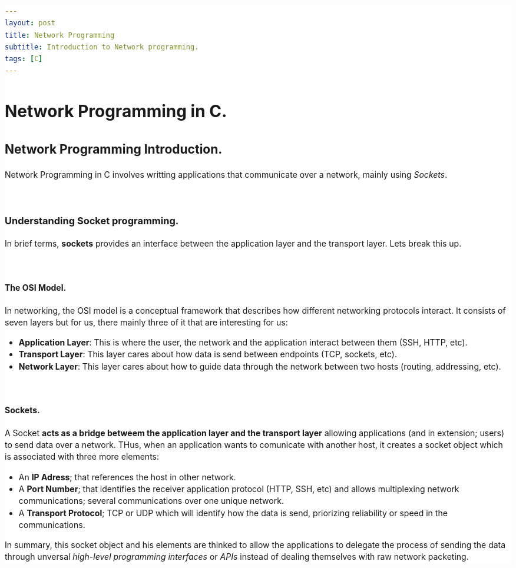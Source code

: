 ```yaml
---
layout: post
title: Network Programming
subtitle: Introduction to Network programming.
tags: [C]
---
```


# Network Programming in C.

## Network Programming Introduction.

Network Programming in C involves writting applications that communicate over a network, mainly using *Sockets*.

<br>

### Understanding Socket programming.

In brief terms, **sockets** provides an interface between the application layer and the transport layer. Lets break this up.

<br>

#### The OSI Model.

In networking, the OSI model is a conceptual framework that describes how different networking protocols interact. It consists of seven layers but for us, there mainly three of it that are interesting for us:

- **Application Layer**: This is where the user, the network and the application interact between them (SSH, HTTP, etc).
- **Transport Layer**: This layer cares about how data is send between endpoints (TCP, sockets, etc).
- **Network Layer**: This layer cares about how to guide data through the network between two hosts (routing, addressing, etc).

<br>

#### Sockets.

A Socket **acts as a bridge betweem the application layer and the transport layer** allowing applications (and in extension; users) to send data over a network. THus, when an application wants to comunicate with another host, it creates a socket object which is associated with three more elements:

- An **IP Adress**; that references the host in other network.
- A **Port Number**; that identifies the receiver application protocol (HTTP, SSH, etc) and allows multiplexing network communications; several communications over one unique network.
- A **Transport Protocol**; TCP or UDP which will identify how the data is send, priorizing reliability or speed in the communications.

In summary, this socket object and his elements are thinked to allow the applications to delegate the process of sending the data through unversal *high-level programming interfaces* or *APIs* instead of dealing themselves with raw network packeting.

